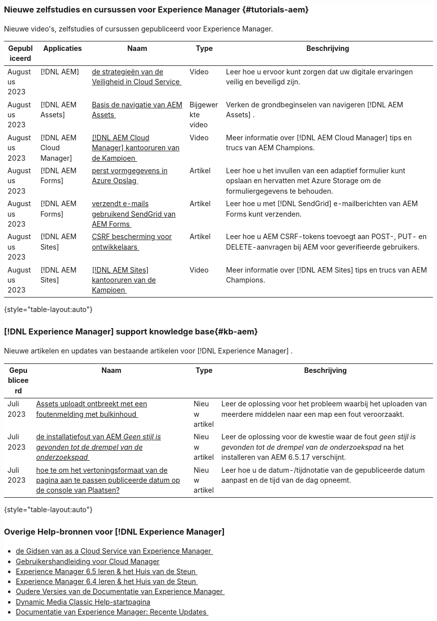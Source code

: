 ### Nieuwe zelfstudies en cursussen voor Experience Manager {#tutorials-aem}

Nieuwe video&#39;s, zelfstudies of cursussen gepubliceerd voor Experience Manager.

| Gepubliceerd | Applicaties | Naam | Type | Beschrijving |
| ----------| ---------- | ---------- | ---------- |---------- |
| Augustus 2023 | [!DNL AEM] | [&#x200B; de strategieën van de Veiligheid in Cloud Service &#x200B;](https://experienceleague.adobe.com/docs/experience-manager-learn/assets/authoring/navigation.html?lang=nl-NL) | Video | Leer hoe u ervoor kunt zorgen dat uw digitale ervaringen veilig en beveiligd zijn. |
| Augustus 2023 | [!DNL AEM Assets] | [&#x200B; Basis de navigatie van AEM Assets &#x200B;](https://experienceleague.adobe.com/docs/experience-manager-learn/assets/authoring/navigation.html?lang=nl-NL) | Bijgewerkte video | Verken de grondbeginselen van navigeren [!DNL AEM Assets] . |
| Augustus 2023 | [!DNL AEM Cloud Manager] | [[!DNL AEM Cloud Manager]  kantooruren van de Kampioen &#x200B;](https://experienceleague.adobe.com/docs/events/aem-champion-office-hours/2023/may.html?lang=nl-NL) | Video | Meer informatie over [!DNL AEM Cloud Manager] tips en trucs van AEM Champions. |
| Augustus 2023 | [!DNL AEM Forms] | [&#x200B; perst vormgegevens in Azure Opslag &#x200B;](https://experienceleague.adobe.com/docs/experience-manager-learn/cloud-service/forms/prefill-azure-storage/introduction.html?lang=nl-NL) | Artikel | Leer hoe u het invullen van een adaptief formulier kunt opslaan en hervatten met Azure Storage om de formuliergegevens te behouden. |
| Augustus 2023 | [!DNL AEM Forms] | [&#x200B; verzendt e-mails gebruikend SendGrid van AEM Forms &#x200B;](https://experienceleague.adobe.com/docs/experience-manager-learn/forms/some-useful-integrations/send-grid.html?lang=nl-NL) | Artikel | Leer hoe u met [!DNL SendGrid] e-mailberichten van AEM Forms kunt verzenden. |
| Augustus 2023 | [!DNL AEM Sites] | [&#x200B; CSRF bescherming voor ontwikkelaars &#x200B;](https://experienceleague.adobe.com/docs/experience-manager-learn/cloud-service/developing/advanced/csrf-protection.html?lang=nl-NL) | Artikel | Leer hoe u AEM CSRF-tokens toevoegt aan POST-, PUT- en DELETE-aanvragen bij AEM voor geverifieerde gebruikers. |
| Augustus 2023 | [!DNL AEM Sites] | [[!DNL AEM Sites]  kantooruren van de Kampioen &#x200B;](https://experienceleague.adobe.com/docs/events/aem-champion-office-hours/2023/march.html?lang=nl-NL) | Video | Meer informatie over [!DNL AEM Sites] tips en trucs van AEM Champions. |

{style="table-layout:auto"}

### [!DNL Experience Manager] support knowledge base{#kb-aem}

Nieuwe artikelen en updates van bestaande artikelen voor [!DNL Experience Manager] .

| Gepubliceerd | Naam | Type | Beschrijving |
|---------|--------|---------|---------|
| Juli 2023 | [&#x200B; Assets uploadt ontbreekt met een foutenmelding met bulkinhoud &#x200B;](https://experienceleague.adobe.com/docs/experience-cloud-kcs/kbarticles/KA-22476.html?lang=nl-NL) | Nieuw artikel | Leer de oplossing voor het probleem waarbij het uploaden van meerdere middelen naar een map een fout veroorzaakt. |
| Juli 2023 | [&#x200B; de installatiefout van AEM *Geen stijl is gevonden tot de drempel van de onderzoekspad* &#x200B;](https://experienceleague.adobe.com/docs/experience-cloud-kcs/kbarticles/KA-22472.html?lang=nl-NL) | Nieuw artikel | Leer de oplossing voor de kwestie waar de fout _geen stijl is gevonden tot de drempel van de onderzoekspad_ na het installeren van AEM 6.5.17 verschijnt. |
| Juli 2023 | [&#x200B; hoe te om het vertoningsformaat van de pagina aan te passen publiceerde datum op de console van Plaatsen?](https://experienceleague.adobe.com/docs/experience-cloud-kcs/kbarticles/KA-22473.html?lang=nl-NL) | Nieuw artikel | Leer hoe u de datum-/tijdnotatie van de gepubliceerde datum aanpast en de tijd van de dag opneemt. |

{style="table-layout:auto"}

### Overige Help-bronnen voor [!DNL Experience Manager]

* [&#x200B; de Gidsen van as a Cloud Service van Experience Manager &#x200B;](https://experienceleague.adobe.com/docs/experience-manager-cloud-service/content/home.html?lang=nl-NL)
* [Gebruikershandleiding voor Cloud Manager](https://experienceleague.adobe.com/docs/experience-manager-cloud-manager/content/introduction.html?lang=nl-NL)
* [&#x200B; Experience Manager 6.5 leren &amp; het Huis van de Steun &#x200B;](https://experienceleague.adobe.com/docs/experience-manager-65/deploying/home.html?lang=nl-NL)
* [&#x200B; Experience Manager 6.4 leren &amp; het Huis van de Steun &#x200B;](https://experienceleague.adobe.com/docs/experience-manager-64.html?lang=nl-NL)
* [&#x200B; Oudere Versies van de Documentatie van Experience Manager &#x200B;](https://experienceleague.adobe.com/docs/experience-manager-release-information/aem-release-updates/previous-updates/aem-previous-versions.html?lang=nl-NL#previous-updates)
* [Dynamic Media Classic Help-startpagina](https://experienceleague.adobe.com/docs/dynamic-media-classic/using/home.html?lang=nl-NL)
* [&#x200B; Documentatie van Experience Manager: Recente Updates &#x200B;](https://experienceleague.adobe.com/docs/experience-manager-release-information/aem-release-updates/doc-updates/documentation-updates.html?lang=nl-NL#aem-as-a-cloud-service)

